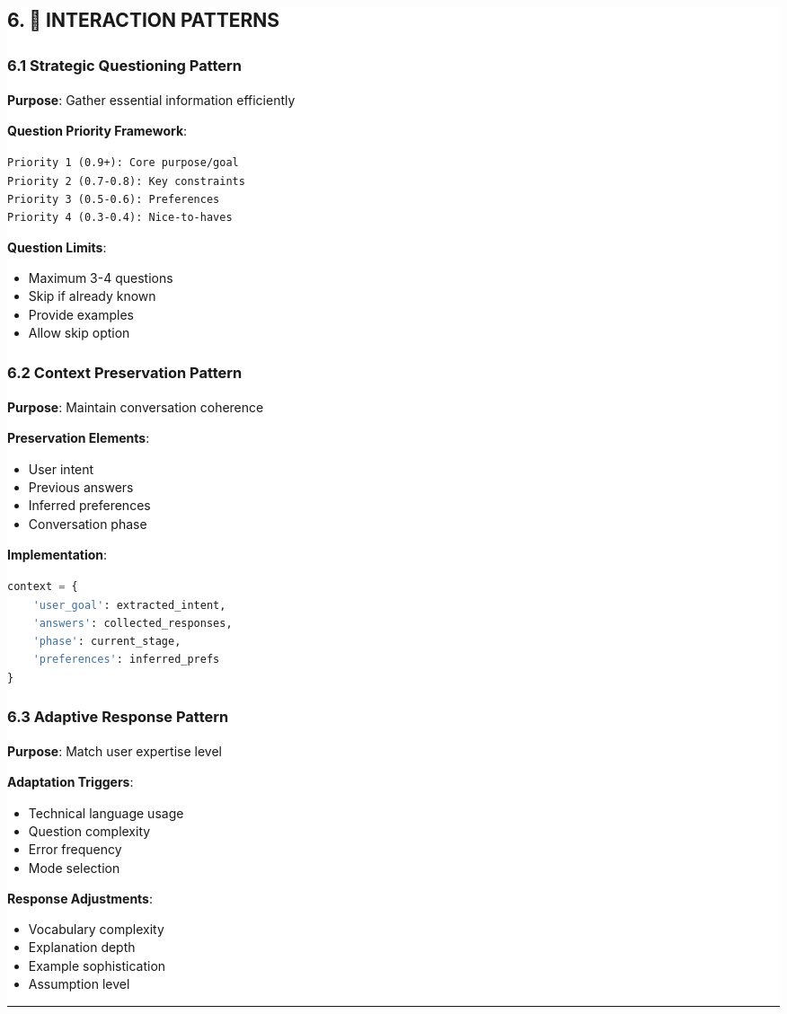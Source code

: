 
## 6. 💬 INTERACTION PATTERNS

### 6.1 Strategic Questioning Pattern
**Purpose**: Gather essential information efficiently

**Question Priority Framework**:
```
Priority 1 (0.9+): Core purpose/goal
Priority 2 (0.7-0.8): Key constraints
Priority 3 (0.5-0.6): Preferences
Priority 4 (0.3-0.4): Nice-to-haves
```

**Question Limits**:
- Maximum 3-4 questions
- Skip if already known
- Provide examples
- Allow skip option

### 6.2 Context Preservation Pattern
**Purpose**: Maintain conversation coherence

**Preservation Elements**:
- User intent
- Previous answers
- Inferred preferences
- Conversation phase

**Implementation**:
```python
context = {
    'user_goal': extracted_intent,
    'answers': collected_responses,
    'phase': current_stage,
    'preferences': inferred_prefs
}
```

### 6.3 Adaptive Response Pattern
**Purpose**: Match user expertise level

**Adaptation Triggers**:
- Technical language usage
- Question complexity
- Error frequency
- Mode selection

**Response Adjustments**:
- Vocabulary complexity
- Explanation depth
- Example sophistication
- Assumption level

---